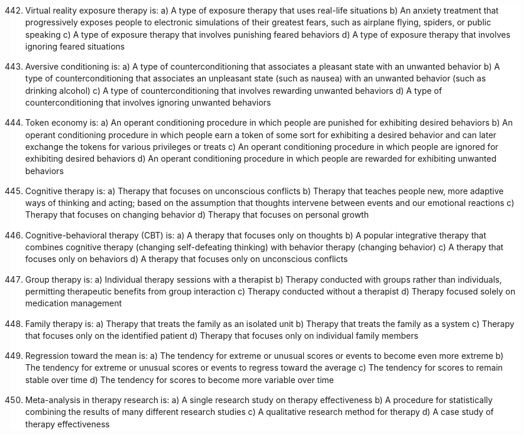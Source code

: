 442. Virtual reality exposure therapy is:
    a) A type of exposure therapy that uses real-life situations
    b) An anxiety treatment that progressively exposes people to electronic simulations of their greatest fears, such as airplane flying, spiders, or public speaking
    c) A type of exposure therapy that involves punishing feared behaviors
    d) A type of exposure therapy that involves ignoring feared situations

443. Aversive conditioning is:
    a) A type of counterconditioning that associates a pleasant state with an unwanted behavior
    b) A type of counterconditioning that associates an unpleasant state (such as nausea) with an unwanted behavior (such as drinking alcohol)
    c) A type of counterconditioning that involves rewarding unwanted behaviors
    d) A type of counterconditioning that involves ignoring unwanted behaviors

444. Token economy is:
    a) An operant conditioning procedure in which people are punished for exhibiting desired behaviors
    b) An operant conditioning procedure in which people earn a token of some sort for exhibiting a desired behavior and can later exchange the tokens for various privileges or treats
    c) An operant conditioning procedure in which people are ignored for exhibiting desired behaviors
    d) An operant conditioning procedure in which people are rewarded for exhibiting unwanted behaviors

445. Cognitive therapy is:
    a) Therapy that focuses on unconscious conflicts
    b) Therapy that teaches people new, more adaptive ways of thinking and acting; based on the assumption that thoughts intervene between events and our emotional reactions
    c) Therapy that focuses on changing behavior
    d) Therapy that focuses on personal growth

446. Cognitive-behavioral therapy (CBT) is:
    a) A therapy that focuses only on thoughts
    b) A popular integrative therapy that combines cognitive therapy (changing self-defeating thinking) with behavior therapy (changing behavior)
    c) A therapy that focuses only on behaviors
    d) A therapy that focuses only on unconscious conflicts

447. Group therapy is:
    a) Individual therapy sessions with a therapist
    b) Therapy conducted with groups rather than individuals, permitting therapeutic benefits from group interaction
    c) Therapy conducted without a therapist
    d) Therapy focused solely on medication management

448. Family therapy is:
    a) Therapy that treats the family as an isolated unit
    b) Therapy that treats the family as a system
    c) Therapy that focuses only on the identified patient
    d) Therapy that focuses only on individual family members

449. Regression toward the mean is:
    a) The tendency for extreme or unusual scores or events to become even more extreme
    b) The tendency for extreme or unusual scores or events to regress toward the average
    c) The tendency for scores to remain stable over time
    d) The tendency for scores to become more variable over time

450. Meta-analysis in therapy research is:
    a) A single research study on therapy effectiveness
    b) A procedure for statistically combining the results of many different research studies
    c) A qualitative research method for therapy
    d) A case study of therapy effectiveness
